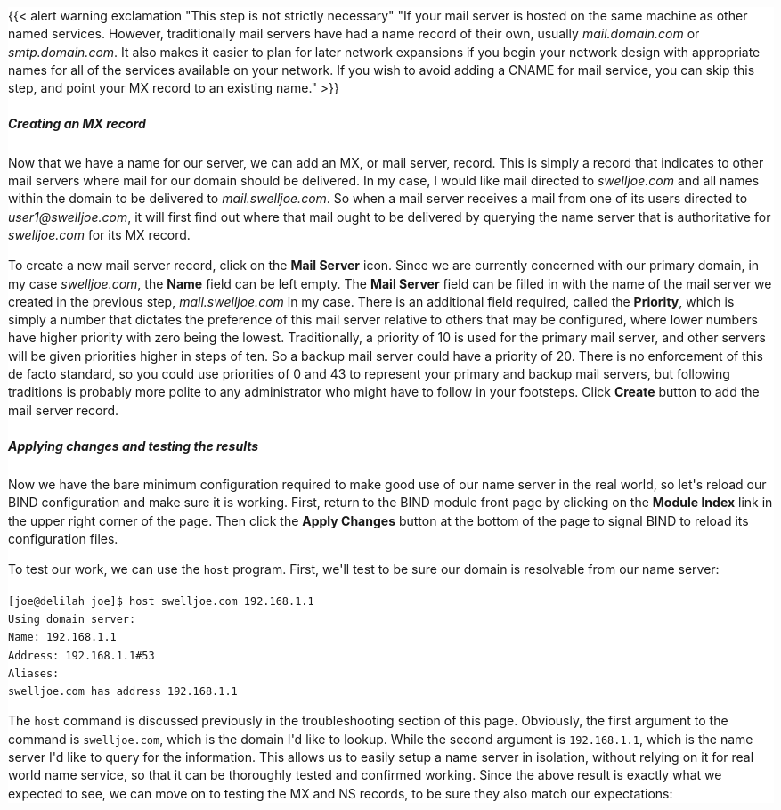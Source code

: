 {{< alert warning exclamation "This step is not strictly necessary" "If your mail server is hosted on the same machine as other named services. However, traditionally mail servers have had a name record of their own, usually _mail.domain.com_ or _smtp.domain.com_. It also makes it easier to plan for later network expansions if you begin your network design with appropriate names for all of the services available on your network. If you wish to avoid adding a CNAME for mail service, you can skip this step, and point your MX record to an existing name." >}}

##### Creating an MX record
Now that we have a name for our server, we can add an MX, or mail server, record. This is simply a record that indicates to other mail servers where mail for our domain should be delivered. In my case, I would like mail directed to _swelljoe.com_ and all names within the domain to be delivered to _mail.swelljoe.com_. So when a mail server receives a mail from one of its users directed to _user1@swelljoe.com_, it will first find out where that mail ought to be delivered by querying the name server that is authoritative for _swelljoe.com_ for its MX record.

To create a new mail server record, click on the **Mail Server** icon. Since we are currently concerned with our primary domain, in my case _swelljoe.com_, the **Name** field can be left empty. The **Mail Server** field can be filled in with the name of the mail server we created in the previous step, _mail.swelljoe.com_ in my case. There is an additional field required, called the **Priority**, which is simply a number that dictates the preference of this mail server relative to others that may be configured, where lower numbers have higher priority with zero being the lowest. Traditionally, a priority of 10 is used for the primary mail server, and other servers will be given priorities higher in steps of ten. So a backup mail server could have a priority of 20. There is no enforcement of this de facto standard, so you could use priorities of 0 and 43 to represent your primary and backup mail servers, but following traditions is probably more polite to any administrator who might have to follow in your footsteps. Click **Create** button to add the mail server record. 

##### Applying changes and testing the results
Now we have the bare minimum configuration required to make good use of our name server in the real world, so let's reload our BIND configuration and make sure it is working. First, return to the BIND module front page by clicking on the **Module Index** link in the upper right corner of the page. Then click the **Apply Changes** button at the bottom of the page to signal BIND to reload its configuration files.

To test our work, we can use the `host` program. First, we'll test to be sure our domain is resolvable from our name server:

```text
[joe@delilah joe]$ host swelljoe.com 192.168.1.1
Using domain server:
Name: 192.168.1.1
Address: 192.168.1.1#53
Aliases:
swelljoe.com has address 192.168.1.1
```

The `host` command is discussed previously in the troubleshooting section of this page. Obviously, the first argument to the command is `swelljoe.com`, which is the domain I'd like to lookup. While the second argument is `192.168.1.1`, which is the name server I'd like to query for the information. This allows us to easily setup a name server in isolation, without relying on it for real world name service, so that it can be thoroughly tested and confirmed working. Since the above result is exactly what we expected to see, we can move on to testing the MX and NS records, to be sure they also match our expectations:
